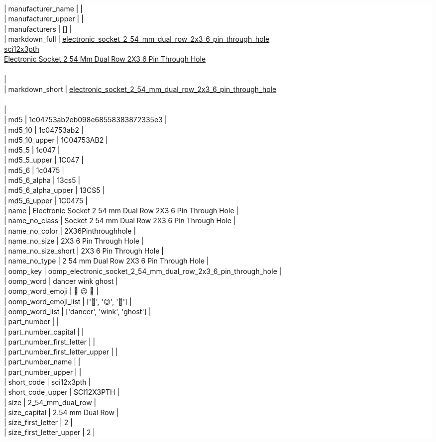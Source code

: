 | manufacturer_name |  |  
| manufacturer_upper |  |  
| manufacturers | [] |  
| markdown_full | [electronic_socket_2_54_mm_dual_row_2x3_6_pin_through_hole](https://github.com/oomlout/oomlout_oomp_current_version_messy/tree/main/parts/electronic_socket_2_54_mm_dual_row_2x3_6_pin_through_hole)<br>[sci12x3pth](https://github.com/oomlout/oomlout_oomp_current_version_messy/tree/main/parts/electronic_socket_2_54_mm_dual_row_2x3_6_pin_through_hole)<br>[Electronic Socket 2 54 Mm Dual Row 2X3 6 Pin Through Hole](https://github.com/oomlout/oomlout_oomp_current_version_messy/tree/main/parts/electronic_socket_2_54_mm_dual_row_2x3_6_pin_through_hole)<br><br> |  
| markdown_short | [electronic_socket_2_54_mm_dual_row_2x3_6_pin_through_hole](https://github.com/oomlout/oomlout_oomp_current_version_messy/tree/main/parts/electronic_socket_2_54_mm_dual_row_2x3_6_pin_through_hole)<br><br> |  
| md5 | 1c04753ab2eb098e68558383872335e3 |  
| md5_10 | 1c04753ab2 |  
| md5_10_upper | 1C04753AB2 |  
| md5_5 | 1c047 |  
| md5_5_upper | 1C047 |  
| md5_6 | 1c0475 |  
| md5_6_alpha | 13cs5 |  
| md5_6_alpha_upper | 13CS5 |  
| md5_6_upper | 1C0475 |  
| name | Electronic Socket 2 54 mm Dual Row 2X3 6 Pin Through Hole |  
| name_no_class | Socket 2 54 mm Dual Row 2X3 6 Pin Through Hole |  
| name_no_color | 2X36Pinthroughhole |  
| name_no_size | 2X3 6 Pin Through Hole |  
| name_no_size_short | 2X3 6 Pin Through Hole |  
| name_no_type | 2 54 mm Dual Row 2X3 6 Pin Through Hole |  
| oomp_key | oomp_electronic_socket_2_54_mm_dual_row_2x3_6_pin_through_hole |  
| oomp_word | dancer wink ghost |  
| oomp_word_emoji | :dancer: :wink: :ghost: |  
| oomp_word_emoji_list | [':dancer:', ':wink:', ':ghost:'] |  
| oomp_word_list | ['dancer', 'wink', 'ghost'] |  
| part_number |  |  
| part_number_capital |  |  
| part_number_first_letter |  |  
| part_number_first_letter_upper |  |  
| part_number_name |  |  
| part_number_upper |  |  
| short_code | sci12x3pth |  
| short_code_upper | SCI12X3PTH |  
| size | 2_54_mm_dual_row |  
| size_capital | 2.54 mm Dual Row |  
| size_first_letter | 2 |  
| size_first_letter_upper | 2 |  